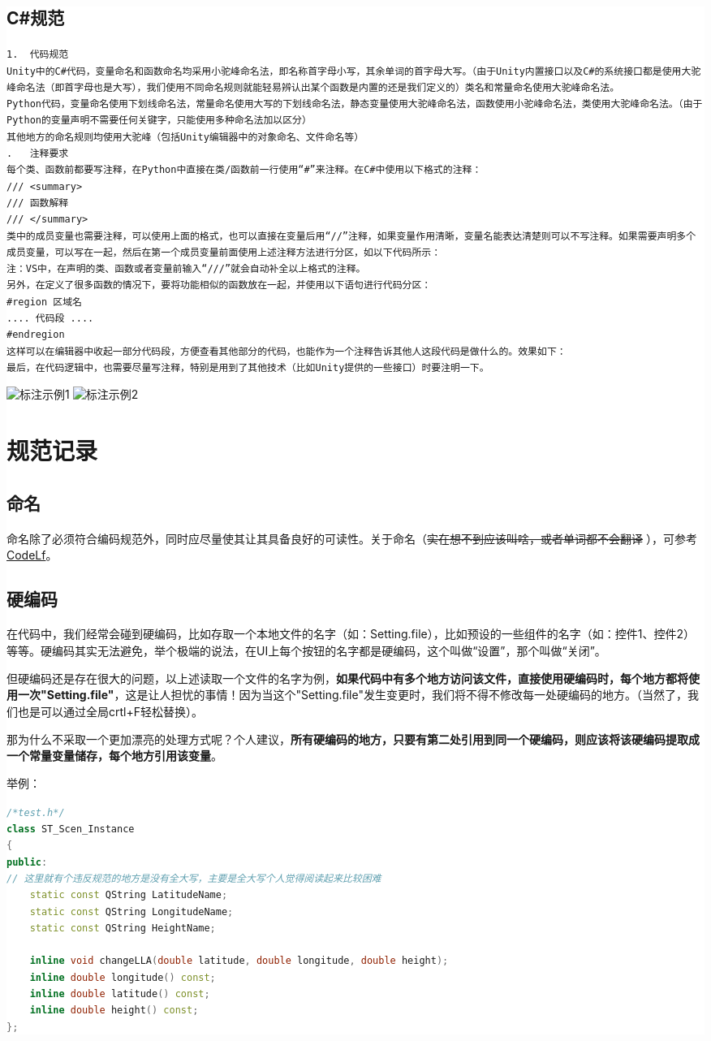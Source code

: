 ## C#规范

```plaintext
1.	代码规范
Unity中的C#代码，变量命名和函数命名均采用小驼峰命名法，即名称首字母小写，其余单词的首字母大写。（由于Unity内置接口以及C#的系统接口都是使用大驼峰命名法（即首字母也是大写），我们使用不同命名规则就能轻易辨认出某个函数是内置的还是我们定义的）类名和常量命名使用大驼峰命名法。
Python代码，变量命名使用下划线命名法，常量命名使用大写的下划线命名法，静态变量使用大驼峰命名法，函数使用小驼峰命名法，类使用大驼峰命名法。（由于Python的变量声明不需要任何关键字，只能使用多种命名法加以区分）
其他地方的命名规则均使用大驼峰（包括Unity编辑器中的对象命名、文件命名等）
.	注释要求
每个类、函数前都要写注释，在Python中直接在类/函数前一行使用“#”来注释。在C#中使用以下格式的注释：
/// <summary>
/// 函数解释
/// </summary>
类中的成员变量也需要注释，可以使用上面的格式，也可以直接在变量后用“//”注释，如果变量作用清晰，变量名能表达清楚则可以不写注释。如果需要声明多个成员变量，可以写在一起，然后在第一个成员变量前面使用上述注释方法进行分区，如以下代码所示：
注：VS中，在声明的类、函数或者变量前输入“///”就会自动补全以上格式的注释。
另外，在定义了很多函数的情况下，要将功能相似的函数放在一起，并使用以下语句进行代码分区：
#region 区域名
.... 代码段 ....
#endregion
这样可以在编辑器中收起一部分代码段，方便查看其他部分的代码，也能作为一个注释告诉其他人这段代码是做什么的。效果如下：
最后，在代码逻辑中，也需要尽量写注释，特别是用到了其他技术（比如Unity提供的一些接口）时要注明一下。

```

![标注示例1](https://img-blog.csdnimg.cn/20210406200221894.png?x-oss-process=image/watermark,type_ZmFuZ3poZW5naGVpdGk,shadow_10,text_aHR0cHM6Ly9ibG9nLmNzZG4ubmV0L0FsZXphbg==,size_16,color_FFFFFF,t_70)
![标注示例2](https://img-blog.csdnimg.cn/20210406200233697.png?x-oss-process=image/watermark,type_ZmFuZ3poZW5naGVpdGk,shadow_10,text_aHR0cHM6Ly9ibG9nLmNzZG4ubmV0L0FsZXphbg==,size_16,color_FFFFFF,t_70)

# 规范记录

## 命名

命名除了必须符合编码规范外，同时应尽量使其让其具备良好的可读性。关于命名（~~实在想不到应该叫啥，或者单词都不会翻译~~ ），可参考[CodeLf](https://unbug.github.io/codelf/)。

## 硬编码

在代码中，我们经常会碰到硬编码，比如存取一个本地文件的名字（如：Setting.file），比如预设的一些组件的名字（如：控件1、控件2）等等。硬编码其实无法避免，举个极端的说法，在UI上每个按钮的名字都是硬编码，这个叫做“设置”，那个叫做“关闭”。

但硬编码还是存在很大的问题，以上述读取一个文件的名字为例，**如果代码中有多个地方访问该文件，直接使用硬编码时，每个地方都将使用一次"Setting.file"**，这是让人担忧的事情！因为当这个"Setting.file"发生变更时，我们将不得不修改每一处硬编码的地方。（当然了，我们也是可以通过全局crtl+F轻松替换）。

那为什么不采取一个更加漂亮的处理方式呢？个人建议，**所有硬编码的地方，只要有第二处引用到同一个硬编码，则应该将该硬编码提取成一个常量变量储存，每个地方引用该变量**。

举例：

```cpp
/*test.h*/
class ST_Scen_Instance
{
public:
// 这里就有个违反规范的地方是没有全大写，主要是全大写个人觉得阅读起来比较困难
    static const QString LatitudeName;
    static const QString LongitudeName;
    static const QString HeightName;

    inline void changeLLA(double latitude, double longitude, double height);
    inline double longitude() const;
    inline double latitude() const;
    inline double height() const;
};
```